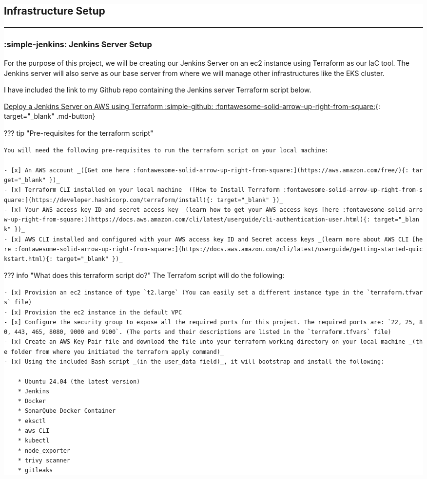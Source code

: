 
## Infrastructure Setup

---

### :simple-jenkins: Jenkins Server Setup

For the purpose of this project, we will be creating our Jenkins Server on an ec2 instance using Terraform as our IaC tool. The Jenkins server will also serve as our base server from where we will manage other infrastructures like  the EKS cluster.

I have included the link to my Github repo containing the Jenkins server Terraform script below.  

[Deploy a Jenkins Server on AWS using Terraform :simple-github: :fontawesome-solid-arrow-up-right-from-square:](https://github.com/opeyemitechpro/Terraform-Jenkins-CICD){: target="_blank" .md-button}
 

??? tip "Pre-requisites for the terraform script"

    You will need the following pre-requisites to run the terraform script on your local machine:

    - [x] An AWS account _([Get one here :fontawesome-solid-arrow-up-right-from-square:](https://aws.amazon.com/free/){: target="_blank" })_
    - [x] Terraform CLI installed on your local machine _([How to Install Terraform :fontawesome-solid-arrow-up-right-from-square:](https://developer.hashicorp.com/terraform/install){: target="_blank" })_
    - [x] Your AWS access key ID and secret access key _(learn how to get your AWS access keys [here :fontawesome-solid-arrow-up-right-from-square:](https://docs.aws.amazon.com/cli/latest/userguide/cli-authentication-user.html){: target="_blank" })_
    - [x] AWS CLI installed and configured with your AWS access key ID and Secret access keys _(learn more about AWS CLI [here :fontawesome-solid-arrow-up-right-from-square:](https://docs.aws.amazon.com/cli/latest/userguide/getting-started-quickstart.html){: target="_blank" })_ 

??? info "What does this terraform script do?"
    The Terrafom script will do the following:

    - [x] Provision an ec2 instance of type `t2.large` (You can easily set a different instance type in the `terraform.tfvars` file)
    - [x] Provision the ec2 instance in the default VPC
    - [x] Configure the security group to expose all the required ports for this project. The required ports are: `22, 25, 80, 443, 465, 8080, 9000 and 9100`. (The ports and their descriptions are listed in the `terraform.tfvars` file) 
    - [x] Create an AWS Key-Pair file and download the file unto your terraform working directory on your local machine _(the folder from where you initiated the terraform apply command)_
    - [x] Using the included Bash script _(in the user_data field)_, it will bootstrap and install the following:

        * Ubuntu 24.04 (the latest version)
        * Jenkins
        * Docker
        * SonarQube Docker Container
        * eksctl
        * aws CLI
        * kubectl
        * node_exporter
        * trivy scanner
        * gitleaks
